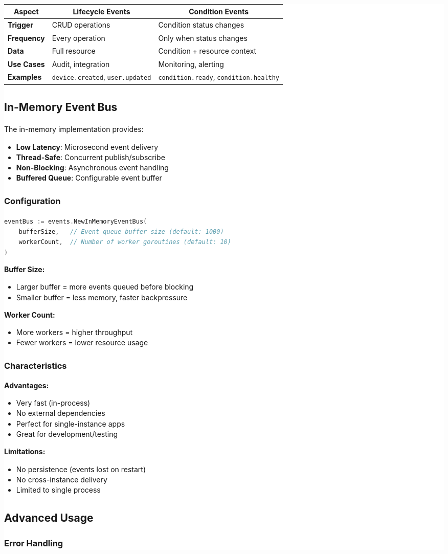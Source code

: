 | Aspect | Lifecycle Events | Condition Events |
|--------|-----------------|------------------|
| **Trigger** | CRUD operations | Condition status changes |
| **Frequency** | Every operation | Only when status changes |
| **Data** | Full resource | Condition + resource context |
| **Use Cases** | Audit, integration | Monitoring, alerting |
| **Examples** | `device.created`, `user.updated` | `condition.ready`, `condition.healthy` |

## In-Memory Event Bus

The in-memory implementation provides:
- **Low Latency**: Microsecond event delivery
- **Thread-Safe**: Concurrent publish/subscribe
- **Non-Blocking**: Asynchronous event handling
- **Buffered Queue**: Configurable event buffer

### Configuration

```go
eventBus := events.NewInMemoryEventBus(
    bufferSize,   // Event queue buffer size (default: 1000)
    workerCount,  // Number of worker goroutines (default: 10)
)
```

**Buffer Size:**
- Larger buffer = more events queued before blocking
- Smaller buffer = less memory, faster backpressure

**Worker Count:**
- More workers = higher throughput
- Fewer workers = lower resource usage

### Characteristics

**Advantages:**
- Very fast (in-process)
- No external dependencies
- Perfect for single-instance apps
- Great for development/testing

**Limitations:**
- No persistence (events lost on restart)
- No cross-instance delivery
- Limited to single process

## Advanced Usage

### Error Handling
